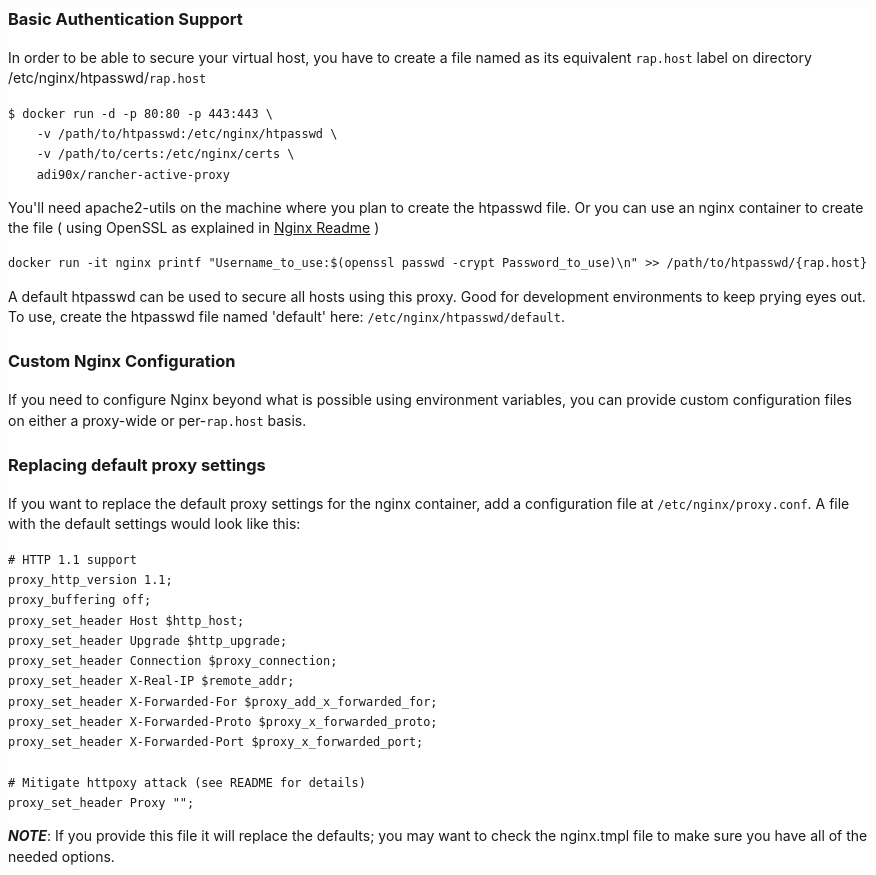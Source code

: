 ### Basic Authentication Support

In order to be able to secure your virtual host, you have to create a file named as its equivalent `rap.host` label on directory
/etc/nginx/htpasswd/`rap.host`

```
$ docker run -d -p 80:80 -p 443:443 \
    -v /path/to/htpasswd:/etc/nginx/htpasswd \
    -v /path/to/certs:/etc/nginx/certs \
    adi90x/rancher-active-proxy
```

You'll need apache2-utils on the machine where you plan to create the htpasswd file.
Or you can use an nginx container to create the file ( using OpenSSL as explained in [Nginx Readme](http://wiki.nginx.org/Faq#How_do_I_generate_an_.htpasswd_file_without_having_Apache_tools_installed.3F) )

`docker run -it nginx printf "Username_to_use:$(openssl passwd -crypt Password_to_use)\n" >> /path/to/htpasswd/{rap.host}`

A default htpasswd can be used to secure all hosts using this proxy. Good for development environments to keep prying eyes out. To use, create the htpasswd file named 'default' here: `/etc/nginx/htpasswd/default`.

### Custom Nginx Configuration

If you need to configure Nginx beyond what is possible using environment variables, you can provide custom configuration files on either a proxy-wide or per-`rap.host` basis.

### Replacing default proxy settings

If you want to replace the default proxy settings for the nginx container, add a configuration file at `/etc/nginx/proxy.conf`. A file with the default settings would
look like this:

```Nginx
# HTTP 1.1 support
proxy_http_version 1.1;
proxy_buffering off;
proxy_set_header Host $http_host;
proxy_set_header Upgrade $http_upgrade;
proxy_set_header Connection $proxy_connection;
proxy_set_header X-Real-IP $remote_addr;
proxy_set_header X-Forwarded-For $proxy_add_x_forwarded_for;
proxy_set_header X-Forwarded-Proto $proxy_x_forwarded_proto;
proxy_set_header X-Forwarded-Port $proxy_x_forwarded_port;

# Mitigate httpoxy attack (see README for details)
proxy_set_header Proxy "";
```

***NOTE***: If you provide this file it will replace the defaults; you may want to check the nginx.tmpl file to make sure you have all of the needed options.
